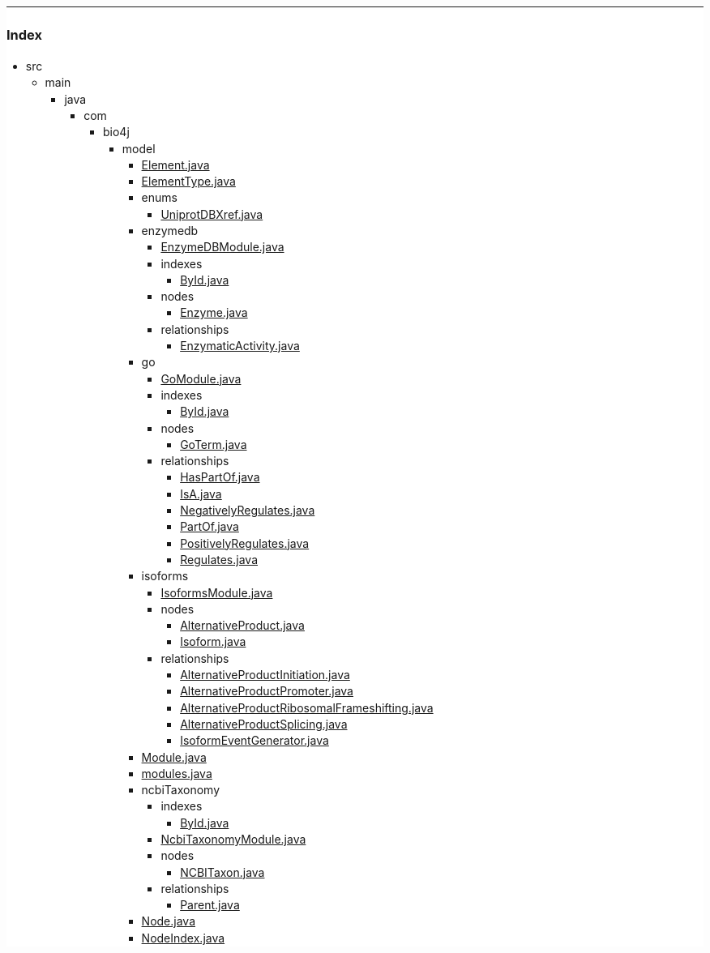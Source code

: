 
------

### Index

+ src
  + main
    + java
      + com
        + bio4j
          + model
            + [Element.java][main/java/com/bio4j/model/Element.java]
            + [ElementType.java][main/java/com/bio4j/model/ElementType.java]
            + enums
              + [UniprotDBXref.java][main/java/com/bio4j/model/enums/UniprotDBXref.java]
            + enzymedb
              + [EnzymeDBModule.java][main/java/com/bio4j/model/enzymedb/EnzymeDBModule.java]
              + indexes
                + [ById.java][main/java/com/bio4j/model/enzymedb/indexes/ById.java]
              + nodes
                + [Enzyme.java][main/java/com/bio4j/model/enzymedb/nodes/Enzyme.java]
              + relationships
                + [EnzymaticActivity.java][main/java/com/bio4j/model/enzymedb/relationships/EnzymaticActivity.java]
            + go
              + [GoModule.java][main/java/com/bio4j/model/go/GoModule.java]
              + indexes
                + [ById.java][main/java/com/bio4j/model/go/indexes/ById.java]
              + nodes
                + [GoTerm.java][main/java/com/bio4j/model/go/nodes/GoTerm.java]
              + relationships
                + [HasPartOf.java][main/java/com/bio4j/model/go/relationships/HasPartOf.java]
                + [IsA.java][main/java/com/bio4j/model/go/relationships/IsA.java]
                + [NegativelyRegulates.java][main/java/com/bio4j/model/go/relationships/NegativelyRegulates.java]
                + [PartOf.java][main/java/com/bio4j/model/go/relationships/PartOf.java]
                + [PositivelyRegulates.java][main/java/com/bio4j/model/go/relationships/PositivelyRegulates.java]
                + [Regulates.java][main/java/com/bio4j/model/go/relationships/Regulates.java]
            + isoforms
              + [IsoformsModule.java][main/java/com/bio4j/model/isoforms/IsoformsModule.java]
              + nodes
                + [AlternativeProduct.java][main/java/com/bio4j/model/isoforms/nodes/AlternativeProduct.java]
                + [Isoform.java][main/java/com/bio4j/model/isoforms/nodes/Isoform.java]
              + relationships
                + [AlternativeProductInitiation.java][main/java/com/bio4j/model/isoforms/relationships/AlternativeProductInitiation.java]
                + [AlternativeProductPromoter.java][main/java/com/bio4j/model/isoforms/relationships/AlternativeProductPromoter.java]
                + [AlternativeProductRibosomalFrameshifting.java][main/java/com/bio4j/model/isoforms/relationships/AlternativeProductRibosomalFrameshifting.java]
                + [AlternativeProductSplicing.java][main/java/com/bio4j/model/isoforms/relationships/AlternativeProductSplicing.java]
                + [IsoformEventGenerator.java][main/java/com/bio4j/model/isoforms/relationships/IsoformEventGenerator.java]
            + [Module.java][main/java/com/bio4j/model/Module.java]
            + [modules.java][main/java/com/bio4j/model/modules.java]
            + ncbiTaxonomy
              + indexes
                + [ById.java][main/java/com/bio4j/model/ncbiTaxonomy/indexes/ById.java]
              + [NcbiTaxonomyModule.java][main/java/com/bio4j/model/ncbiTaxonomy/NcbiTaxonomyModule.java]
              + nodes
                + [NCBITaxon.java][main/java/com/bio4j/model/ncbiTaxonomy/nodes/NCBITaxon.java]
              + relationships
                + [Parent.java][main/java/com/bio4j/model/ncbiTaxonomy/relationships/Parent.java]
            + [Node.java][main/java/com/bio4j/model/Node.java]
            + [NodeIndex.java][main/java/com/bio4j/model/NodeIndex.java]

[main/java/com/bio4j/model/Element.java]: ../../../Element.java.md
[main/java/com/bio4j/model/ElementType.java]: ../../../ElementType.java.md
[main/java/com/bio4j/model/enums/UniprotDBXref.java]: ../../../enums/UniprotDBXref.java.md
[main/java/com/bio4j/model/enzymedb/EnzymeDBModule.java]: ../../../enzymedb/EnzymeDBModule.java.md
[main/java/com/bio4j/model/enzymedb/indexes/ById.java]: ../../../enzymedb/indexes/ById.java.md
[main/java/com/bio4j/model/enzymedb/nodes/Enzyme.java]: ../../../enzymedb/nodes/Enzyme.java.md
[main/java/com/bio4j/model/enzymedb/relationships/EnzymaticActivity.java]: ../../../enzymedb/relationships/EnzymaticActivity.java.md
[main/java/com/bio4j/model/go/GoModule.java]: ../../../go/GoModule.java.md
[main/java/com/bio4j/model/go/indexes/ById.java]: ../../../go/indexes/ById.java.md
[main/java/com/bio4j/model/go/nodes/GoTerm.java]: ../../../go/nodes/GoTerm.java.md
[main/java/com/bio4j/model/go/relationships/HasPartOf.java]: ../../../go/relationships/HasPartOf.java.md
[main/java/com/bio4j/model/go/relationships/IsA.java]: ../../../go/relationships/IsA.java.md
[main/java/com/bio4j/model/go/relationships/NegativelyRegulates.java]: ../../../go/relationships/NegativelyRegulates.java.md
[main/java/com/bio4j/model/go/relationships/PartOf.java]: ../../../go/relationships/PartOf.java.md
[main/java/com/bio4j/model/go/relationships/PositivelyRegulates.java]: ../../../go/relationships/PositivelyRegulates.java.md
[main/java/com/bio4j/model/go/relationships/Regulates.java]: ../../../go/relationships/Regulates.java.md
[main/java/com/bio4j/model/isoforms/IsoformsModule.java]: ../../../isoforms/IsoformsModule.java.md
[main/java/com/bio4j/model/isoforms/nodes/AlternativeProduct.java]: ../../../isoforms/nodes/AlternativeProduct.java.md
[main/java/com/bio4j/model/isoforms/nodes/Isoform.java]: ../../../isoforms/nodes/Isoform.java.md
[main/java/com/bio4j/model/isoforms/relationships/AlternativeProductInitiation.java]: ../../../isoforms/relationships/AlternativeProductInitiation.java.md
[main/java/com/bio4j/model/isoforms/relationships/AlternativeProductPromoter.java]: ../../../isoforms/relationships/AlternativeProductPromoter.java.md
[main/java/com/bio4j/model/isoforms/relationships/AlternativeProductRibosomalFrameshifting.java]: ../../../isoforms/relationships/AlternativeProductRibosomalFrameshifting.java.md
[main/java/com/bio4j/model/isoforms/relationships/AlternativeProductSplicing.java]: ../../../isoforms/relationships/AlternativeProductSplicing.java.md
[main/java/com/bio4j/model/isoforms/relationships/IsoformEventGenerator.java]: ../../../isoforms/relationships/IsoformEventGenerator.java.md
[main/java/com/bio4j/model/Module.java]: ../../../Module.java.md
[main/java/com/bio4j/model/modules.java]: ../../../modules.java.md
[main/java/com/bio4j/model/ncbiTaxonomy/indexes/ById.java]: ../../../ncbiTaxonomy/indexes/ById.java.md
[main/java/com/bio4j/model/ncbiTaxonomy/NcbiTaxonomyModule.java]: ../../../ncbiTaxonomy/NcbiTaxonomyModule.java.md
[main/java/com/bio4j/model/ncbiTaxonomy/nodes/NCBITaxon.java]: ../../../ncbiTaxonomy/nodes/NCBITaxon.java.md
[main/java/com/bio4j/model/ncbiTaxonomy/relationships/Parent.java]: ../../../ncbiTaxonomy/relationships/Parent.java.md
[main/java/com/bio4j/model/Node.java]: ../../../Node.java.md
[main/java/com/bio4j/model/NodeIndex.java]: ../../../NodeIndex.java.md
[main/java/com/bio4j/model/NodeListIndex.java]: ../../../NodeListIndex.java.md
[main/java/com/bio4j/model/NodeType.java]: ../../../NodeType.java.md
[main/java/com/bio4j/model/NodeUniqueIndex.java]: ../../../NodeUniqueIndex.java.md
[main/java/com/bio4j/model/properties/Accession.java]: ../../../properties/Accession.java.md
[main/java/com/bio4j/model/properties/AlternateNames.java]: ../../../properties/AlternateNames.java.md
[main/java/com/bio4j/model/properties/AlternativeAccessions.java]: ../../../properties/AlternativeAccessions.java.md
[main/java/com/bio4j/model/properties/AlternativeIds.java]: ../../../properties/AlternativeIds.java.md
[main/java/com/bio4j/model/properties/CatalyticActivity.java]: ../../../properties/CatalyticActivity.java.md
[main/java/com/bio4j/model/properties/Cofactors.java]: ../../../properties/Cofactors.java.md
[main/java/com/bio4j/model/properties/Comment.java]: ../../../properties/Comment.java.md
[main/java/com/bio4j/model/properties/CommonName.java]: ../../../properties/CommonName.java.md
[main/java/com/bio4j/model/properties/Country.java]: ../../../properties/Country.java.md
[main/java/com/bio4j/model/properties/Date.java]: ../../../properties/Date.java.md
[main/java/com/bio4j/model/properties/Definition.java]: ../../../properties/Definition.java.md
[main/java/com/bio4j/model/properties/DoId.java]: ../../../properties/DoId.java.md
[main/java/com/bio4j/model/properties/EmblCode.java]: ../../../properties/EmblCode.java.md
[main/java/com/bio4j/model/properties/Evidence.java]: ../../../properties/Evidence.java.md
[main/java/com/bio4j/model/properties/Experiments.java]: ../../../properties/Experiments.java.md
[main/java/com/bio4j/model/properties/First.java]: ../../../properties/First.java.md
[main/java/com/bio4j/model/properties/FullName.java]: ../../../properties/FullName.java.md
[main/java/com/bio4j/model/properties/GeneNames.java]: ../../../properties/GeneNames.java.md
[main/java/com/bio4j/model/properties/Id.java]: ../../../properties/Id.java.md
[main/java/com/bio4j/model/properties/Institute.java]: ../../../properties/Institute.java.md
[main/java/com/bio4j/model/properties/Last.java]: ../../../properties/Last.java.md
[main/java/com/bio4j/model/properties/Length.java]: ../../../properties/Length.java.md
[main/java/com/bio4j/model/properties/Locator.java]: ../../../properties/Locator.java.md
[main/java/com/bio4j/model/properties/Mass.java]: ../../../properties/Mass.java.md
[main/java/com/bio4j/model/properties/MedlineId.java]: ../../../properties/MedlineId.java.md
[main/java/com/bio4j/model/properties/ModifiedDate.java]: ../../../properties/ModifiedDate.java.md
[main/java/com/bio4j/model/properties/Name.java]: ../../../properties/Name.java.md
[main/java/com/bio4j/model/properties/NCBITaxonomyId.java]: ../../../properties/NCBITaxonomyId.java.md
[main/java/com/bio4j/model/properties/Note.java]: ../../../properties/Note.java.md
[main/java/com/bio4j/model/properties/Number.java]: ../../../properties/Number.java.md
[main/java/com/bio4j/model/properties/Obsolete.java]: ../../../properties/Obsolete.java.md
[main/java/com/bio4j/model/properties/OfficialName.java]: ../../../properties/OfficialName.java.md
[main/java/com/bio4j/model/properties/PathwayName.java]: ../../../properties/PathwayName.java.md
[main/java/com/bio4j/model/properties/Positions.java]: ../../../properties/Positions.java.md
[main/java/com/bio4j/model/properties/PrositeCrossReferences.java]: ../../../properties/PrositeCrossReferences.java.md
[main/java/com/bio4j/model/properties/PubmedId.java]: ../../../properties/PubmedId.java.md
[main/java/com/bio4j/model/properties/ScientificName.java]: ../../../properties/ScientificName.java.md
[main/java/com/bio4j/model/properties/Sequence.java]: ../../../properties/Sequence.java.md
[main/java/com/bio4j/model/properties/ShortName.java]: ../../../properties/ShortName.java.md
[main/java/com/bio4j/model/properties/Status.java]: ../../../properties/Status.java.md
[main/java/com/bio4j/model/properties/SynonymName.java]: ../../../properties/SynonymName.java.md
[main/java/com/bio4j/model/properties/TaxId.java]: ../../../properties/TaxId.java.md
[main/java/com/bio4j/model/properties/TaxonomicRank.java]: ../../../properties/TaxonomicRank.java.md
[main/java/com/bio4j/model/properties/Title.java]: ../../../properties/Title.java.md
[main/java/com/bio4j/model/properties/Version.java]: ../../../properties/Version.java.md
[main/java/com/bio4j/model/properties/Volume.java]: ../../../properties/Volume.java.md
[main/java/com/bio4j/model/Property.java]: ../../../Property.java.md
[main/java/com/bio4j/model/PropertyType.java]: ../../../PropertyType.java.md
[main/java/com/bio4j/model/proteinInteractions/ProteinInteractionsModule.java]: ../../../proteinInteractions/ProteinInteractionsModule.java.md
[main/java/com/bio4j/model/proteinInteractions/relationships/ProteinIsoformInteraction.java]: ../../../proteinInteractions/relationships/ProteinIsoformInteraction.java.md
[main/java/com/bio4j/model/proteinInteractions/relationships/ProteinProteinInteraction.java]: ../../../proteinInteractions/relationships/ProteinProteinInteraction.java.md
[main/java/com/bio4j/model/refseq/nodes/CDS.java]: ../../../refseq/nodes/CDS.java.md
[main/java/com/bio4j/model/refseq/nodes/Gene.java]: ../../../refseq/nodes/Gene.java.md
[main/java/com/bio4j/model/refseq/nodes/GenomeElement.java]: ../../../refseq/nodes/GenomeElement.java.md
[main/java/com/bio4j/model/refseq/nodes/GenomicFeature.java]: ../../../refseq/nodes/GenomicFeature.java.md
[main/java/com/bio4j/model/refseq/nodes/GenomicFeatureType.java]: ../../../refseq/nodes/GenomicFeatureType.java.md
[main/java/com/bio4j/model/refseq/nodes/MiscRNA.java]: ../../../refseq/nodes/MiscRNA.java.md
[main/java/com/bio4j/model/refseq/nodes/MRNA.java]: ../../../refseq/nodes/MRNA.java.md
[main/java/com/bio4j/model/refseq/nodes/NcRNA.java]: ../../../refseq/nodes/NcRNA.java.md
[main/java/com/bio4j/model/refseq/nodes/RNA.java]: ../../../refseq/nodes/RNA.java.md
[main/java/com/bio4j/model/refseq/nodes/RNAType.java]: ../../../refseq/nodes/RNAType.java.md
[main/java/com/bio4j/model/refseq/nodes/RRNA.java]: ../../../refseq/nodes/RRNA.java.md
[main/java/com/bio4j/model/refseq/nodes/TmRNA.java]: ../../../refseq/nodes/TmRNA.java.md
[main/java/com/bio4j/model/refseq/nodes/TRNA.java]: ../../../refseq/nodes/TRNA.java.md
[main/java/com/bio4j/model/refseq/RefSeqModule.java]: ../../../refseq/RefSeqModule.java.md
[main/java/com/bio4j/model/refseq/relationships/HasCDS.java]: ../../../refseq/relationships/HasCDS.java.md
[main/java/com/bio4j/model/refseq/relationships/HasGene.java]: ../../../refseq/relationships/HasGene.java.md
[main/java/com/bio4j/model/refseq/relationships/HasGenomicFeature.java]: ../../../refseq/relationships/HasGenomicFeature.java.md
[main/java/com/bio4j/model/refseq/relationships/HasGenomicFeatureType.java]: ../../../refseq/relationships/HasGenomicFeatureType.java.md
[main/java/com/bio4j/model/refseq/relationships/HasMiscRNA.java]: ../../../refseq/relationships/HasMiscRNA.java.md
[main/java/com/bio4j/model/refseq/relationships/HasMRNA.java]: ../../../refseq/relationships/HasMRNA.java.md
[main/java/com/bio4j/model/refseq/relationships/HasNcRNA.java]: ../../../refseq/relationships/HasNcRNA.java.md
[main/java/com/bio4j/model/refseq/relationships/HasRRNA.java]: ../../../refseq/relationships/HasRRNA.java.md
[main/java/com/bio4j/model/refseq/relationships/HasTmRNA.java]: ../../../refseq/relationships/HasTmRNA.java.md
[main/java/com/bio4j/model/refseq/relationships/HasTRNA.java]: ../../../refseq/relationships/HasTRNA.java.md
[main/java/com/bio4j/model/Relationship.java]: ../../../Relationship.java.md
[main/java/com/bio4j/model/RelationshipType.java]: ../../../RelationshipType.java.md
[main/java/com/bio4j/model/Retriever.java]: ../../../Retriever.java.md
[main/java/com/bio4j/model/uniprot/nodes/Book.java]: ../../nodes/Book.java.md
[main/java/com/bio4j/model/uniprot/nodes/City.java]: ../../nodes/City.java.md
[main/java/com/bio4j/model/uniprot/nodes/CommentType.java]: ../../nodes/CommentType.java.md
[main/java/com/bio4j/model/uniprot/nodes/Consortium.java]: ../../nodes/Consortium.java.md
[main/java/com/bio4j/model/uniprot/nodes/Country.java]: ../../nodes/Country.java.md
[main/java/com/bio4j/model/uniprot/nodes/Dataset.java]: ../../nodes/Dataset.java.md
[main/java/com/bio4j/model/uniprot/nodes/DB.java]: ../../nodes/DB.java.md
[main/java/com/bio4j/model/uniprot/nodes/FeatureType.java]: ../../nodes/FeatureType.java.md
[main/java/com/bio4j/model/uniprot/nodes/Institute.java]: ../../nodes/Institute.java.md
[main/java/com/bio4j/model/uniprot/nodes/Interpro.java]: ../../nodes/Interpro.java.md
[main/java/com/bio4j/model/uniprot/nodes/Journal.java]: ../../nodes/Journal.java.md
[main/java/com/bio4j/model/uniprot/nodes/Keyword.java]: ../../nodes/Keyword.java.md
[main/java/com/bio4j/model/uniprot/nodes/OnlineArticle.java]: ../../nodes/OnlineArticle.java.md
[main/java/com/bio4j/model/uniprot/nodes/OnlineJournal.java]: ../../nodes/OnlineJournal.java.md
[main/java/com/bio4j/model/uniprot/nodes/Organism.java]: ../../nodes/Organism.java.md
[main/java/com/bio4j/model/uniprot/nodes/Patent.java]: ../../nodes/Patent.java.md
[main/java/com/bio4j/model/uniprot/nodes/Person.java]: ../../nodes/Person.java.md
[main/java/com/bio4j/model/uniprot/nodes/Pfam.java]: ../../nodes/Pfam.java.md
[main/java/com/bio4j/model/uniprot/nodes/Protein.java]: ../../nodes/Protein.java.md
[main/java/com/bio4j/model/uniprot/nodes/Publisher.java]: ../../nodes/Publisher.java.md
[main/java/com/bio4j/model/uniprot/nodes/ReactomeTerm.java]: ../../nodes/ReactomeTerm.java.md
[main/java/com/bio4j/model/uniprot/nodes/references/Articles.java]: ../../nodes/references/Articles.java.md
[main/java/com/bio4j/model/uniprot/nodes/references/Author.java]: ../../nodes/references/Author.java.md
[main/java/com/bio4j/model/uniprot/nodes/references/Books.java]: ../../nodes/references/Books.java.md
[main/java/com/bio4j/model/uniprot/nodes/references/Consortiums.java]: ../../nodes/references/Consortiums.java.md
[main/java/com/bio4j/model/uniprot/nodes/references/Editor.java]: ../../nodes/references/Editor.java.md
[main/java/com/bio4j/model/uniprot/nodes/references/Journals.java]: ../../nodes/references/Journals.java.md
[main/java/com/bio4j/model/uniprot/nodes/references/OnlineArticles.java]: ../../nodes/references/OnlineArticles.java.md
[main/java/com/bio4j/model/uniprot/nodes/references/Patents.java]: ../../nodes/references/Patents.java.md
[main/java/com/bio4j/model/uniprot/nodes/references/Persons.java]: ../../nodes/references/Persons.java.md
[main/java/com/bio4j/model/uniprot/nodes/references/Publication.java]: ../../nodes/references/Publication.java.md
[main/java/com/bio4j/model/uniprot/nodes/references/Reference.java]: ../../nodes/references/Reference.java.md
[main/java/com/bio4j/model/uniprot/nodes/references/Submissions.java]: ../../nodes/references/Submissions.java.md
[main/java/com/bio4j/model/uniprot/nodes/references/Theses.java]: ../../nodes/references/Theses.java.md
[main/java/com/bio4j/model/uniprot/nodes/references/UnpublishedObservations.java]: ../../nodes/references/UnpublishedObservations.java.md
[main/java/com/bio4j/model/uniprot/nodes/SequenceCaution.java]: ../../nodes/SequenceCaution.java.md
[main/java/com/bio4j/model/uniprot/nodes/SubcellularLocation.java]: ../../nodes/SubcellularLocation.java.md
[main/java/com/bio4j/model/uniprot/nodes/Submission.java]: ../../nodes/Submission.java.md
[main/java/com/bio4j/model/uniprot/nodes/Taxon.java]: ../../nodes/Taxon.java.md
[main/java/com/bio4j/model/uniprot/nodes/Thesis.java]: ../../nodes/Thesis.java.md
[main/java/com/bio4j/model/uniprot/nodes/UnpublishedObservation.java]: ../../nodes/UnpublishedObservation.java.md
[main/java/com/bio4j/model/uniprot/relationships/ActiveSiteFeature.java]: ../ActiveSiteFeature.java.md
[main/java/com/bio4j/model/uniprot/relationships/AllergenComment.java]: ../AllergenComment.java.md
[main/java/com/bio4j/model/uniprot/relationships/ArticleJournal.java]: ../ArticleJournal.java.md
[main/java/com/bio4j/model/uniprot/relationships/ArticleProteinCitation.java]: ../ArticleProteinCitation.java.md
[main/java/com/bio4j/model/uniprot/relationships/BasicComment.java]: ../BasicComment.java.md
[main/java/com/bio4j/model/uniprot/relationships/BasicCommentType.java]: ../BasicCommentType.java.md
[main/java/com/bio4j/model/uniprot/relationships/BasicFeature.java]: ../BasicFeature.java.md
[main/java/com/bio4j/model/uniprot/relationships/BasicFeatureType.java]: ../BasicFeatureType.java.md
[main/java/com/bio4j/model/uniprot/relationships/BasicProteinSequenceCaution.java]: ../BasicProteinSequenceCaution.java.md
[main/java/com/bio4j/model/uniprot/relationships/BindingSiteFeature.java]: ../BindingSiteFeature.java.md
[main/java/com/bio4j/model/uniprot/relationships/BioPhysicoChemicalPropertiesComment.java]: ../BioPhysicoChemicalPropertiesComment.java.md
[main/java/com/bio4j/model/uniprot/relationships/BiotechnologyComment.java]: ../BiotechnologyComment.java.md
[main/java/com/bio4j/model/uniprot/relationships/BookAuthor.java]: ../BookAuthor.java.md
[main/java/com/bio4j/model/uniprot/relationships/BookCity.java]: ../BookCity.java.md
[main/java/com/bio4j/model/uniprot/relationships/BookEditor.java]: ../BookEditor.java.md
[main/java/com/bio4j/model/uniprot/relationships/BookProteinCitation.java]: ../BookProteinCitation.java.md
[main/java/com/bio4j/model/uniprot/relationships/BookPublisher.java]: ../BookPublisher.java.md
[main/java/com/bio4j/model/uniprot/relationships/CalciumBindingRegionFeature.java]: ../CalciumBindingRegionFeature.java.md
[main/java/com/bio4j/model/uniprot/relationships/CatalyticActivityComment.java]: ../CatalyticActivityComment.java.md
[main/java/com/bio4j/model/uniprot/relationships/CautionComment.java]: ../CautionComment.java.md
[main/java/com/bio4j/model/uniprot/relationships/ChainFeature.java]: ../ChainFeature.java.md
[main/java/com/bio4j/model/uniprot/relationships/CofactorComment.java]: ../CofactorComment.java.md
[main/java/com/bio4j/model/uniprot/relationships/CoiledCoilRegionFeature.java]: ../CoiledCoilRegionFeature.java.md
[main/java/com/bio4j/model/uniprot/relationships/CompositionallyBiasedRegionFeature.java]: ../CompositionallyBiasedRegionFeature.java.md
[main/java/com/bio4j/model/uniprot/relationships/CrossLinkFeature.java]: ../CrossLinkFeature.java.md
[main/java/com/bio4j/model/uniprot/relationships/DevelopmentalStageComment.java]: ../DevelopmentalStageComment.java.md
[main/java/com/bio4j/model/uniprot/relationships/DiseaseComment.java]: ../DiseaseComment.java.md
[main/java/com/bio4j/model/uniprot/relationships/DisruptionPhenotypeComment.java]: ../DisruptionPhenotypeComment.java.md
[main/java/com/bio4j/model/uniprot/relationships/DisulfideBondFeature.java]: ../DisulfideBondFeature.java.md
[main/java/com/bio4j/model/uniprot/relationships/DnaBindingFeature.java]: ../DnaBindingFeature.java.md
[main/java/com/bio4j/model/uniprot/relationships/DomainComment.java]: ../DomainComment.java.md
[main/java/com/bio4j/model/uniprot/relationships/DomainFeature.java]: ../DomainFeature.java.md
[main/java/com/bio4j/model/uniprot/relationships/EnzymeRegulationComment.java]: ../EnzymeRegulationComment.java.md
[main/java/com/bio4j/model/uniprot/relationships/ErroneousGeneModelPrediction.java]: ../ErroneousGeneModelPrediction.java.md
[main/java/com/bio4j/model/uniprot/relationships/ErroneousInitiation.java]: ../ErroneousInitiation.java.md
[main/java/com/bio4j/model/uniprot/relationships/ErroneousTermination.java]: ../ErroneousTermination.java.md
[main/java/com/bio4j/model/uniprot/relationships/ErroneousTranslation.java]: ../ErroneousTranslation.java.md
[main/java/com/bio4j/model/uniprot/relationships/Frameshift.java]: ../Frameshift.java.md
[main/java/com/bio4j/model/uniprot/relationships/FunctionComment.java]: ../FunctionComment.java.md
[main/java/com/bio4j/model/uniprot/relationships/GlycosylationSiteFeature.java]: ../GlycosylationSiteFeature.java.md
[main/java/com/bio4j/model/uniprot/relationships/HelixFeature.java]: ../HelixFeature.java.md
[main/java/com/bio4j/model/uniprot/relationships/InductionComment.java]: ../InductionComment.java.md
[main/java/com/bio4j/model/uniprot/relationships/InitiatorMethionineFeature.java]: ../InitiatorMethionineFeature.java.md
[main/java/com/bio4j/model/uniprot/relationships/InstituteCountry.java]: ../InstituteCountry.java.md
[main/java/com/bio4j/model/uniprot/relationships/IntramembraneRegionFeature.java]: ../IntramembraneRegionFeature.java.md
[main/java/com/bio4j/model/uniprot/relationships/LipidMoietyBindingRegionFeature.java]: ../LipidMoietyBindingRegionFeature.java.md
[main/java/com/bio4j/model/uniprot/relationships/MassSpectometryComment.java]: ../MassSpectometryComment.java.md
[main/java/com/bio4j/model/uniprot/relationships/MetalIonBindingSiteFeature.java]: ../MetalIonBindingSiteFeature.java.md
[main/java/com/bio4j/model/uniprot/relationships/MiscellaneousComment.java]: ../MiscellaneousComment.java.md
[main/java/com/bio4j/model/uniprot/relationships/MiscellaneousDiscrepancy.java]: ../MiscellaneousDiscrepancy.java.md
[main/java/com/bio4j/model/uniprot/relationships/ModifiedResidueFeature.java]: ../ModifiedResidueFeature.java.md
[main/java/com/bio4j/model/uniprot/relationships/MutagenesisSiteFeature.java]: ../MutagenesisSiteFeature.java.md
[main/java/com/bio4j/model/uniprot/relationships/NonConsecutiveResiduesFeature.java]: ../NonConsecutiveResiduesFeature.java.md
[main/java/com/bio4j/model/uniprot/relationships/NonStandardAminoAcidFeature.java]: ../NonStandardAminoAcidFeature.java.md
[main/java/com/bio4j/model/uniprot/relationships/NonTerminalResidueFeature.java]: ../NonTerminalResidueFeature.java.md
[main/java/com/bio4j/model/uniprot/relationships/NucleotidePhosphateBindingRegionFeature.java]: ../NucleotidePhosphateBindingRegionFeature.java.md
[main/java/com/bio4j/model/uniprot/relationships/OnlineArticleAuthor.java]: ../OnlineArticleAuthor.java.md
[main/java/com/bio4j/model/uniprot/relationships/OnlineArticleJournal.java]: ../OnlineArticleJournal.java.md
[main/java/com/bio4j/model/uniprot/relationships/OnlineArticleProteinCitation.java]: ../OnlineArticleProteinCitation.java.md
[main/java/com/bio4j/model/uniprot/relationships/OnlineInformationComment.java]: ../OnlineInformationComment.java.md
[main/java/com/bio4j/model/uniprot/relationships/PatentAuthor.java]: ../PatentAuthor.java.md
[main/java/com/bio4j/model/uniprot/relationships/PatentProteinCitation.java]: ../PatentProteinCitation.java.md
[main/java/com/bio4j/model/uniprot/relationships/PathwayComment.java]: ../PathwayComment.java.md
[main/java/com/bio4j/model/uniprot/relationships/PeptideFeature.java]: ../PeptideFeature.java.md
[main/java/com/bio4j/model/uniprot/relationships/PharmaceuticalComment.java]: ../PharmaceuticalComment.java.md
[main/java/com/bio4j/model/uniprot/relationships/PolymorphismComment.java]: ../PolymorphismComment.java.md
[main/java/com/bio4j/model/uniprot/relationships/PostTransactionalModificationComment.java]: ../PostTransactionalModificationComment.java.md
[main/java/com/bio4j/model/uniprot/relationships/PropeptideFeature.java]: ../PropeptideFeature.java.md
[main/java/com/bio4j/model/uniprot/relationships/ProteinDataset.java]: ../ProteinDataset.java.md
[main/java/com/bio4j/model/uniprot/relationships/ProteinEnzymaticActivity.java]: ../ProteinEnzymaticActivity.java.md
[main/java/com/bio4j/model/uniprot/relationships/ProteinErroneousGeneModelPrediction.java]: ../ProteinErroneousGeneModelPrediction.java.md
[main/java/com/bio4j/model/uniprot/relationships/ProteinErroneousInitiation.java]: ../ProteinErroneousInitiation.java.md
[main/java/com/bio4j/model/uniprot/relationships/ProteinErroneousTermination.java]: ../ProteinErroneousTermination.java.md
[main/java/com/bio4j/model/uniprot/relationships/ProteinErroneousTranslation.java]: ../ProteinErroneousTranslation.java.md
[main/java/com/bio4j/model/uniprot/relationships/ProteinFrameshift.java]: ../ProteinFrameshift.java.md
[main/java/com/bio4j/model/uniprot/relationships/ProteinGenomeElement.java]: ../ProteinGenomeElement.java.md
[main/java/com/bio4j/model/uniprot/relationships/ProteinInterpro.java]: ../ProteinInterpro.java.md
[main/java/com/bio4j/model/uniprot/relationships/ProteinKeyword.java]: ../ProteinKeyword.java.md
[main/java/com/bio4j/model/uniprot/relationships/ProteinMiscellaneousDiscrepancy.java]: ../ProteinMiscellaneousDiscrepancy.java.md
[main/java/com/bio4j/model/uniprot/relationships/ProteinOrganism.java]: ../ProteinOrganism.java.md
[main/java/com/bio4j/model/uniprot/relationships/ProteinPfam.java]: ../ProteinPfam.java.md
[main/java/com/bio4j/model/uniprot/relationships/ProteinReactome.java]: ../ProteinReactome.java.md
[main/java/com/bio4j/model/uniprot/relationships/ProteinSubcellularLocation.java]: ../ProteinSubcellularLocation.java.md
[main/java/com/bio4j/model/uniprot/relationships/references/Article.java]: Article.java.md
[main/java/com/bio4j/model/uniprot/relationships/references/Book.java]: Book.java.md
[main/java/com/bio4j/model/uniprot/relationships/references/Cited.java]: Cited.java.md
[main/java/com/bio4j/model/uniprot/relationships/references/Consortium.java]: Consortium.java.md
[main/java/com/bio4j/model/uniprot/relationships/references/Journal.java]: Journal.java.md
[main/java/com/bio4j/model/uniprot/relationships/references/OnlineArticle.java]: OnlineArticle.java.md
[main/java/com/bio4j/model/uniprot/relationships/references/Patent.java]: Patent.java.md
[main/java/com/bio4j/model/uniprot/relationships/references/Person.java]: Person.java.md
[main/java/com/bio4j/model/uniprot/relationships/references/Published.java]: Published.java.md
[main/java/com/bio4j/model/uniprot/relationships/references/Submission.java]: Submission.java.md
[main/java/com/bio4j/model/uniprot/relationships/references/Thesis.java]: Thesis.java.md
[main/java/com/bio4j/model/uniprot/relationships/references/UnpublishedObservation.java]: UnpublishedObservation.java.md
[main/java/com/bio4j/model/uniprot/relationships/RegionOfInterestFeature.java]: ../RegionOfInterestFeature.java.md
[main/java/com/bio4j/model/uniprot/relationships/RepeatFeature.java]: ../RepeatFeature.java.md
[main/java/com/bio4j/model/uniprot/relationships/RnaEditingComment.java]: ../RnaEditingComment.java.md
[main/java/com/bio4j/model/uniprot/relationships/SequenceConflictFeature.java]: ../SequenceConflictFeature.java.md
[main/java/com/bio4j/model/uniprot/relationships/SequenceVariantFeature.java]: ../SequenceVariantFeature.java.md
[main/java/com/bio4j/model/uniprot/relationships/ShortSequenceMotifFeature.java]: ../ShortSequenceMotifFeature.java.md
[main/java/com/bio4j/model/uniprot/relationships/SignalPeptideFeature.java]: ../SignalPeptideFeature.java.md
[main/java/com/bio4j/model/uniprot/relationships/SimilarityComment.java]: ../SimilarityComment.java.md
[main/java/com/bio4j/model/uniprot/relationships/SiteFeature.java]: ../SiteFeature.java.md
[main/java/com/bio4j/model/uniprot/relationships/SpliceVariantFeature.java]: ../SpliceVariantFeature.java.md
[main/java/com/bio4j/model/uniprot/relationships/StrandFeature.java]: ../StrandFeature.java.md
[main/java/com/bio4j/model/uniprot/relationships/SubcellularLocationParent.java]: ../SubcellularLocationParent.java.md
[main/java/com/bio4j/model/uniprot/relationships/SubmissionAuthor.java]: ../SubmissionAuthor.java.md
[main/java/com/bio4j/model/uniprot/relationships/SubmissionDb.java]: ../SubmissionDb.java.md
[main/java/com/bio4j/model/uniprot/relationships/SubmissionProteinCitation.java]: ../SubmissionProteinCitation.java.md
[main/java/com/bio4j/model/uniprot/relationships/SubunitComment.java]: ../SubunitComment.java.md
[main/java/com/bio4j/model/uniprot/relationships/TaxonParent.java]: ../TaxonParent.java.md
[main/java/com/bio4j/model/uniprot/relationships/ThesisAuthor.java]: ../ThesisAuthor.java.md
[main/java/com/bio4j/model/uniprot/relationships/ThesisInstitute.java]: ../ThesisInstitute.java.md
[main/java/com/bio4j/model/uniprot/relationships/ThesisProteinCitation.java]: ../ThesisProteinCitation.java.md
[main/java/com/bio4j/model/uniprot/relationships/TissueSpecificityComment.java]: ../TissueSpecificityComment.java.md
[main/java/com/bio4j/model/uniprot/relationships/TopologicalDomainFeature.java]: ../TopologicalDomainFeature.java.md
[main/java/com/bio4j/model/uniprot/relationships/ToxicDoseComment.java]: ../ToxicDoseComment.java.md
[main/java/com/bio4j/model/uniprot/relationships/TransitPeptideFeature.java]: ../TransitPeptideFeature.java.md
[main/java/com/bio4j/model/uniprot/relationships/TransmembraneRegionFeature.java]: ../TransmembraneRegionFeature.java.md
[main/java/com/bio4j/model/uniprot/relationships/TurnFeature.java]: ../TurnFeature.java.md
[main/java/com/bio4j/model/uniprot/relationships/UnpublishedObservationAuthor.java]: ../UnpublishedObservationAuthor.java.md
[main/java/com/bio4j/model/uniprot/relationships/UnpublishedObservationProteinCitation.java]: ../UnpublishedObservationProteinCitation.java.md
[main/java/com/bio4j/model/uniprot/relationships/UnsureResidueFeature.java]: ../UnsureResidueFeature.java.md
[main/java/com/bio4j/model/uniprot/relationships/ZincFingerRegionFeature.java]: ../ZincFingerRegionFeature.java.md
[main/java/com/bio4j/model/uniprot/UniProtModule.java]: ../../UniProtModule.java.md
[main/java/com/bio4j/model/uniprot_go/relationships/GoAnnotation.java]: ../../../uniprot_go/relationships/GoAnnotation.java.md
[main/java/com/bio4j/model/uniprot_go/UniProt_GoModule.java]: ../../../uniprot_go/UniProt_GoModule.java.md
[main/java/com/bio4j/model/uniprot_isoforms/relationships/ProteinIsoform.java]: ../../../uniprot_isoforms/relationships/ProteinIsoform.java.md
[main/java/com/bio4j/model/uniprot_ncbiTaxonomy/relationships/OrganismNCBITaxon.java]: ../../../uniprot_ncbiTaxonomy/relationships/OrganismNCBITaxon.java.md
[main/java/com/bio4j/model/uniprot_ncbiTaxonomy/UniProt_NcbiTaxonomyModule.java]: ../../../uniprot_ncbiTaxonomy/UniProt_NcbiTaxonomyModule.java.md
[main/java/com/bio4j/model/uniref/relationships/UniRef100Member.java]: ../../../uniref/relationships/UniRef100Member.java.md
[main/java/com/bio4j/model/uniref/relationships/UniRef50Member.java]: ../../../uniref/relationships/UniRef50Member.java.md
[main/java/com/bio4j/model/uniref/relationships/UniRef90Member.java]: ../../../uniref/relationships/UniRef90Member.java.md
[main/java/com/bio4j/model/uniref/UniRefModule.java]: ../../../uniref/UniRefModule.java.md
[main/java/com/bio4j/model/util/AlternativeProductRetriever.java]: ../../../util/AlternativeProductRetriever.java.md
[main/java/com/bio4j/model/util/ArticleRetriever.java]: ../../../util/ArticleRetriever.java.md
[main/java/com/bio4j/model/util/BookRetriever.java]: ../../../util/BookRetriever.java.md
[main/java/com/bio4j/model/util/ByTaxId.java]: ../../../util/ByTaxId.java.md
[main/java/com/bio4j/model/util/CityRetriever.java]: ../../../util/CityRetriever.java.md
[main/java/com/bio4j/model/util/CommentTypeRetriever.java]: ../../../util/CommentTypeRetriever.java.md
[main/java/com/bio4j/model/util/ConsortiumRetriever.java]: ../../../util/ConsortiumRetriever.java.md
[main/java/com/bio4j/model/util/CountryRetriever.java]: ../../../util/CountryRetriever.java.md
[main/java/com/bio4j/model/util/DatasetRetriever.java]: ../../../util/DatasetRetriever.java.md
[main/java/com/bio4j/model/util/DBRetriever.java]: ../../../util/DBRetriever.java.md
[main/java/com/bio4j/model/util/EnzymeRetriever.java]: ../../../util/EnzymeRetriever.java.md
[main/java/com/bio4j/model/util/FeatureTypeRetriever.java]: ../../../util/FeatureTypeRetriever.java.md
[main/java/com/bio4j/model/util/GenomeElementRetriever.java]: ../../../util/GenomeElementRetriever.java.md
[main/java/com/bio4j/model/util/GoTermRetriever.java]: ../../../util/GoTermRetriever.java.md
[main/java/com/bio4j/model/util/InstituteRetriever.java]: ../../../util/InstituteRetriever.java.md
[main/java/com/bio4j/model/util/InterproRetriever.java]: ../../../util/InterproRetriever.java.md
[main/java/com/bio4j/model/util/IsoformRetriever.java]: ../../../util/IsoformRetriever.java.md
[main/java/com/bio4j/model/util/JournalRetriever.java]: ../../../util/JournalRetriever.java.md
[main/java/com/bio4j/model/util/KeywordRetriever.java]: ../../../util/KeywordRetriever.java.md
[main/java/com/bio4j/model/util/NCBITaxonRetriever.java]: ../../../util/NCBITaxonRetriever.java.md
[main/java/com/bio4j/model/util/NodeIndex.java]: ../../../util/NodeIndex.java.md
[main/java/com/bio4j/model/util/NodeRetriever.java]: ../../../util/NodeRetriever.java.md
[main/java/com/bio4j/model/util/OnlineArticleRetriever.java]: ../../../util/OnlineArticleRetriever.java.md
[main/java/com/bio4j/model/util/OnlineJournalRetriever.java]: ../../../util/OnlineJournalRetriever.java.md
[main/java/com/bio4j/model/util/OrganismRetriever.java]: ../../../util/OrganismRetriever.java.md
[main/java/com/bio4j/model/util/PatentRetriever.java]: ../../../util/PatentRetriever.java.md
[main/java/com/bio4j/model/util/PersonRetriever.java]: ../../../util/PersonRetriever.java.md
[main/java/com/bio4j/model/util/PfamRetriever.java]: ../../../util/PfamRetriever.java.md
[main/java/com/bio4j/model/util/ProteinRetriever.java]: ../../../util/ProteinRetriever.java.md
[main/java/com/bio4j/model/util/PublisherRetriever.java]: ../../../util/PublisherRetriever.java.md
[main/java/com/bio4j/model/util/ReactomeTermRetriever.java]: ../../../util/ReactomeTermRetriever.java.md
[main/java/com/bio4j/model/util/RelationshipRetriever.java]: ../../../util/RelationshipRetriever.java.md
[main/java/com/bio4j/model/util/SequenceCautionRetriever.java]: ../../../util/SequenceCautionRetriever.java.md
[main/java/com/bio4j/model/util/SubcellularLocationRetriever.java]: ../../../util/SubcellularLocationRetriever.java.md
[main/java/com/bio4j/model/util/SubmissionRetriever.java]: ../../../util/SubmissionRetriever.java.md
[main/java/com/bio4j/model/util/TaxonRetriever.java]: ../../../util/TaxonRetriever.java.md
[main/java/com/bio4j/model/util/ThesisRetriever.java]: ../../../util/ThesisRetriever.java.md